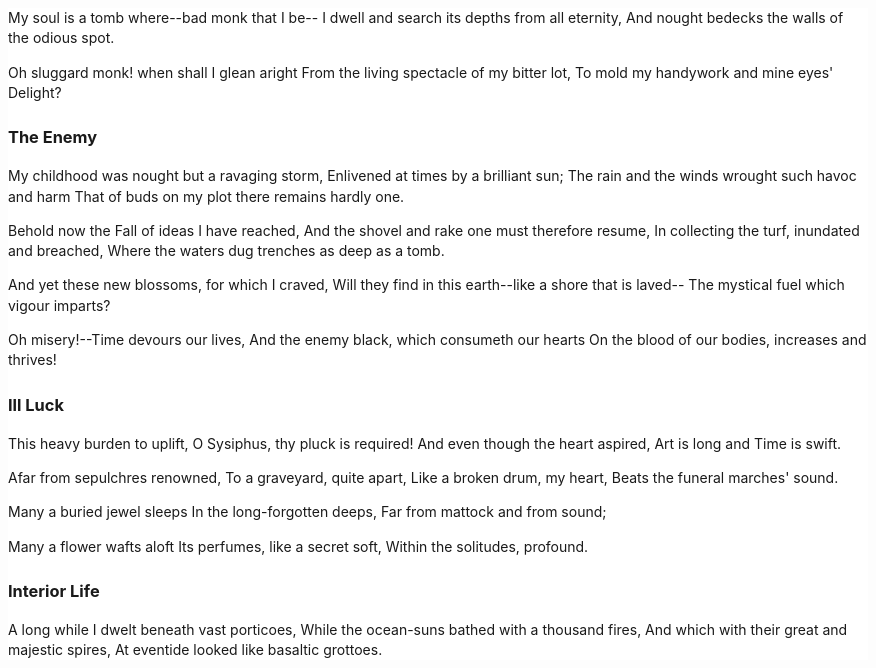 My soul is a tomb where--bad monk that I be--
I dwell and search its depths from all eternity,
And nought bedecks the walls of the odious spot.

Oh sluggard monk! when shall I glean aright
From the living spectacle of my bitter lot,
To mold my handywork and mine eyes' Delight?


### The Enemy

My childhood was nought but a ravaging storm,
Enlivened at times by a brilliant sun;
The rain and the winds wrought such havoc and harm
That of buds on my plot there remains hardly one.

Behold now the Fall of ideas I have reached,
And the shovel and rake one must therefore resume,
In collecting the turf, inundated and breached,
Where the waters dug trenches as deep as a tomb.

And yet these new blossoms, for which I craved,
Will they find in this earth--like a shore that is laved--
The mystical fuel which vigour imparts?

Oh misery!--Time devours our lives,
And the enemy black, which consumeth our hearts
On the blood of our bodies, increases and thrives!


### Ill Luck

This heavy burden to uplift,
O Sysiphus, thy pluck is required!
And even though the heart aspired,
Art is long and Time is swift.

Afar from sepulchres renowned,
To a graveyard, quite apart,
Like a broken drum, my heart,
Beats the funeral marches' sound.

Many a buried jewel sleeps
In the long-forgotten deeps,
Far from mattock and from sound;

Many a flower wafts aloft
Its perfumes, like a secret soft,
Within the solitudes, profound.


### Interior Life

A long while I dwelt beneath vast porticoes,
While the ocean-suns bathed with a thousand fires,
And which with their great and majestic spires,
At eventide looked like basaltic grottoes.
